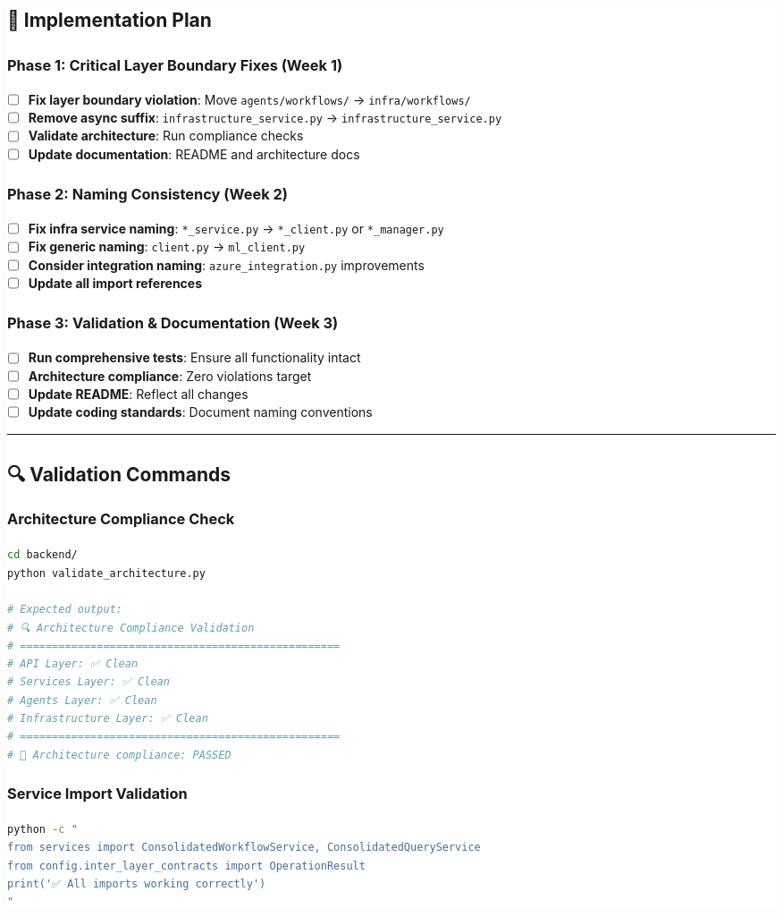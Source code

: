 
## 🎯 Implementation Plan

### Phase 1: Critical Layer Boundary Fixes (Week 1)
- [ ] **Fix layer boundary violation**: Move `agents/workflows/` → `infra/workflows/`
- [ ] **Remove async suffix**: `infrastructure_service.py` → `infrastructure_service.py`
- [ ] **Validate architecture**: Run compliance checks
- [ ] **Update documentation**: README and architecture docs

### Phase 2: Naming Consistency (Week 2)
- [ ] **Fix infra service naming**: `*_service.py` → `*_client.py` or `*_manager.py`
- [ ] **Fix generic naming**: `client.py` → `ml_client.py`
- [ ] **Consider integration naming**: `azure_integration.py` improvements
- [ ] **Update all import references**

### Phase 3: Validation & Documentation (Week 3)
- [ ] **Run comprehensive tests**: Ensure all functionality intact
- [ ] **Architecture compliance**: Zero violations target
- [ ] **Update README**: Reflect all changes
- [ ] **Update coding standards**: Document naming conventions

---

## 🔍 Validation Commands

### Architecture Compliance Check
```bash
cd backend/
python validate_architecture.py

# Expected output:
# 🔍 Architecture Compliance Validation
# ==================================================
# API Layer: ✅ Clean
# Services Layer: ✅ Clean  
# Agents Layer: ✅ Clean
# Infrastructure Layer: ✅ Clean
# ==================================================
# 🎉 Architecture compliance: PASSED
```

### Service Import Validation
```bash
python -c "
from services import ConsolidatedWorkflowService, ConsolidatedQueryService
from config.inter_layer_contracts import OperationResult
print('✅ All imports working correctly')
"
```
